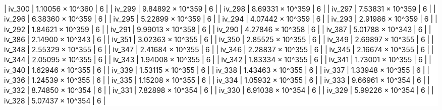 | iv_300 | 1.10056 × 10^360 | 6 |
| iv_299 | 9.84892 × 10^359 | 6 |
| iv_298 | 8.69331 × 10^359 | 6 |
| iv_297 | 7.53831 × 10^359 | 6 |
| iv_296 | 6.38360 × 10^359 | 6 |
| iv_295 | 5.22899 × 10^359 | 6 |
| iv_294 | 4.07442 × 10^359 | 6 |
| iv_293 | 2.91986 × 10^359 | 6 |
| iv_292 | 1.84621 × 10^359 | 6 |
| iv_291 | 9.99013 × 10^358 | 6 |
| iv_290 | 4.27846 × 10^358 | 6 |
| iv_387 | 5.01788 × 10^343 | 6 |
| iv_386 | 2.14900 × 10^343 | 6 |
| iv_351 | 3.02363 × 10^355 | 6 |
| iv_350 | 2.85525 × 10^355 | 6 |
| iv_349 | 2.69897 × 10^355 | 6 |
| iv_348 | 2.55329 × 10^355 | 6 |
| iv_347 | 2.41684 × 10^355 | 6 |
| iv_346 | 2.28837 × 10^355 | 6 |
| iv_345 | 2.16674 × 10^355 | 6 |
| iv_344 | 2.05095 × 10^355 | 6 |
| iv_343 | 1.94008 × 10^355 | 6 |
| iv_342 | 1.83334 × 10^355 | 6 |
| iv_341 | 1.73001 × 10^355 | 6 |
| iv_340 | 1.62946 × 10^355 | 6 |
| iv_339 | 1.53115 × 10^355 | 6 |
| iv_338 | 1.43463 × 10^355 | 6 |
| iv_337 | 1.33948 × 10^355 | 6 |
| iv_336 | 1.24539 × 10^355 | 6 |
| iv_335 | 1.15208 × 10^355 | 6 |
| iv_334 | 1.05932 × 10^355 | 6 |
| iv_333 | 9.66961 × 10^354 | 6 |
| iv_332 | 8.74850 × 10^354 | 6 |
| iv_331 | 7.82898 × 10^354 | 6 |
| iv_330 | 6.91038 × 10^354 | 6 |
| iv_329 | 5.99226 × 10^354 | 6 |
| iv_328 | 5.07437 × 10^354 | 6 |